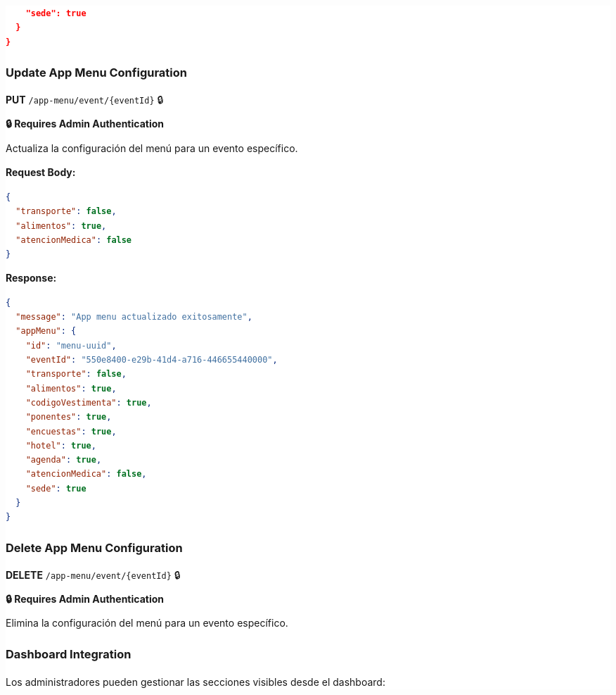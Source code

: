 ```json
    "sede": true
  }
}
```

### Update App Menu Configuration

**PUT** `/app-menu/event/{eventId}` 🔒

**🔒 Requires Admin Authentication**

Actualiza la configuración del menú para un evento específico.

**Request Body:**

```json
{
  "transporte": false,
  "alimentos": true,
  "atencionMedica": false
}
```

**Response:**

```json
{
  "message": "App menu actualizado exitosamente",
  "appMenu": {
    "id": "menu-uuid",
    "eventId": "550e8400-e29b-41d4-a716-446655440000",
    "transporte": false,
    "alimentos": true,
    "codigoVestimenta": true,
    "ponentes": true,
    "encuestas": true,
    "hotel": true,
    "agenda": true,
    "atencionMedica": false,
    "sede": true
  }
}
```

### Delete App Menu Configuration

**DELETE** `/app-menu/event/{eventId}` 🔒

**🔒 Requires Admin Authentication**

Elimina la configuración del menú para un evento específico.

### Dashboard Integration

Los administradores pueden gestionar las secciones visibles desde el dashboard:

